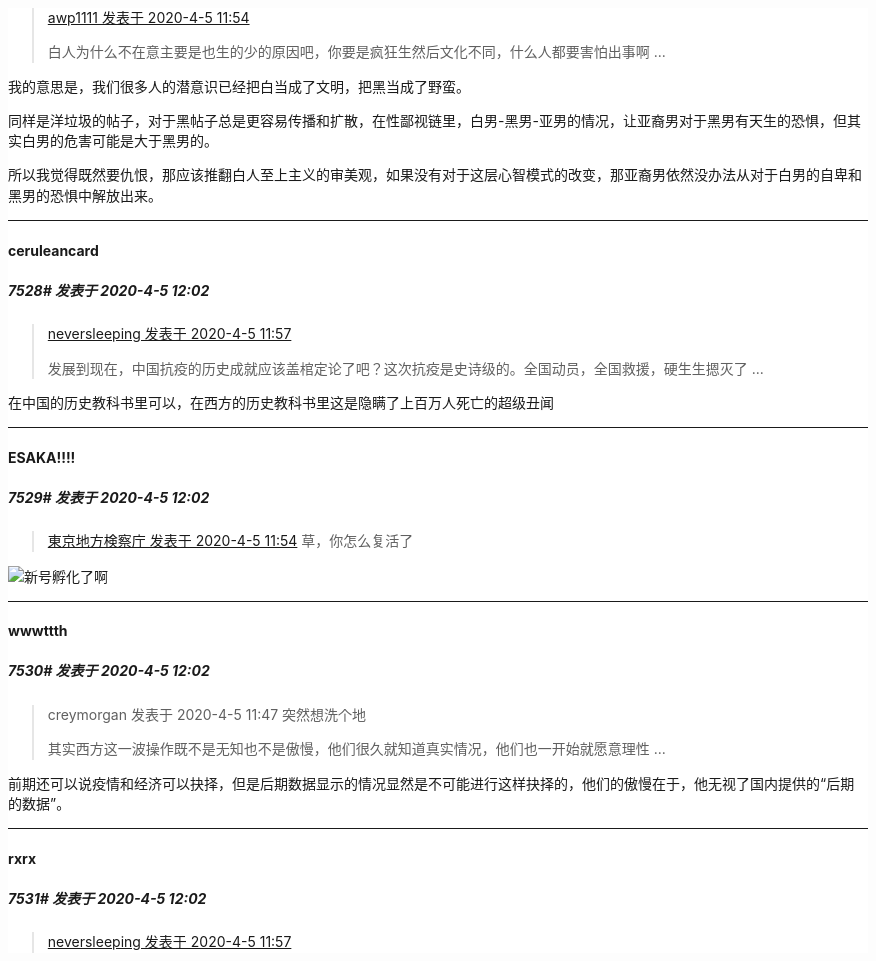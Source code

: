 
<blockquote><a href="httphttps://bbs.saraba1st.com/2b/forum.php?mod=redirect&amp;goto=findpost&amp;pid=46981105&amp;ptid=1921823" target="_blank">awp1111 发表于 2020-4-5 11:54</a>

白人为什么不在意主要是也生的少的原因吧，你要是疯狂生然后文化不同，什么人都要害怕出事啊 ...</blockquote>
我的意思是，我们很多人的潜意识已经把白当成了文明，把黑当成了野蛮。

同样是洋垃圾的帖子，对于黑帖子总是更容易传播和扩散，在性鄙视链里，白男-黑男-亚男的情况，让亚裔男对于黑男有天生的恐惧，但其实白男的危害可能是大于黑男的。


所以我觉得既然要仇恨，那应该推翻白人至上主义的审美观，如果没有对于这层心智模式的改变，那亚裔男依然没办法从对于白男的自卑和黑男的恐惧中解放出来。


-----

####  ceruleancard  
##### 7528#       发表于 2020-4-5 12:02


<blockquote><a href="httphttps://bbs.saraba1st.com/2b/forum.php?mod=redirect&amp;goto=findpost&amp;pid=46981136&amp;ptid=1921823" target="_blank">neversleeping 发表于 2020-4-5 11:57</a>

发展到现在，中国抗疫的历史成就应该盖棺定论了吧？这次抗疫是史诗级的。全国动员，全国救援，硬生生摁灭了 ...</blockquote>
在中国的历史教科书里可以，在西方的历史教科书里这是隐瞒了上百万人死亡的超级丑闻


-----

####  ESAKA!!!!  
##### 7529#       发表于 2020-4-5 12:02


<blockquote><a href="httphttps://bbs.saraba1st.com/2b/forum.php?mod=redirect&amp;goto=findpost&amp;pid=46981107&amp;ptid=1921823" target="_blank">東京地方検察庁 发表于 2020-4-5 11:54</a>
草，你怎么复活了</blockquote>
<img src="https://static.saraba1st.com/image/smiley/face2017/066.png" referrerpolicy="no-referrer">新号孵化了啊


-----

####  wwwttth  
##### 7530#       发表于 2020-4-5 12:02


<blockquote>creymorgan 发表于 2020-4-5 11:47
突然想洗个地


其实西方这一波操作既不是无知也不是傲慢，他们很久就知道真实情况，他们也一开始就愿意理性 ...</blockquote>
前期还可以说疫情和经济可以抉择，但是后期数据显示的情况显然是不可能进行这样抉择的，他们的傲慢在于，他无视了国内提供的“后期的数据”。


-----

####  rxrx  
##### 7531#       发表于 2020-4-5 12:02


<blockquote><a href="httphttps://bbs.saraba1st.com/2b/forum.php?mod=redirect&amp;goto=findpost&amp;pid=46981136&amp;ptid=1921823" target="_blank">neversleeping 发表于 2020-4-5 11:57</a>
